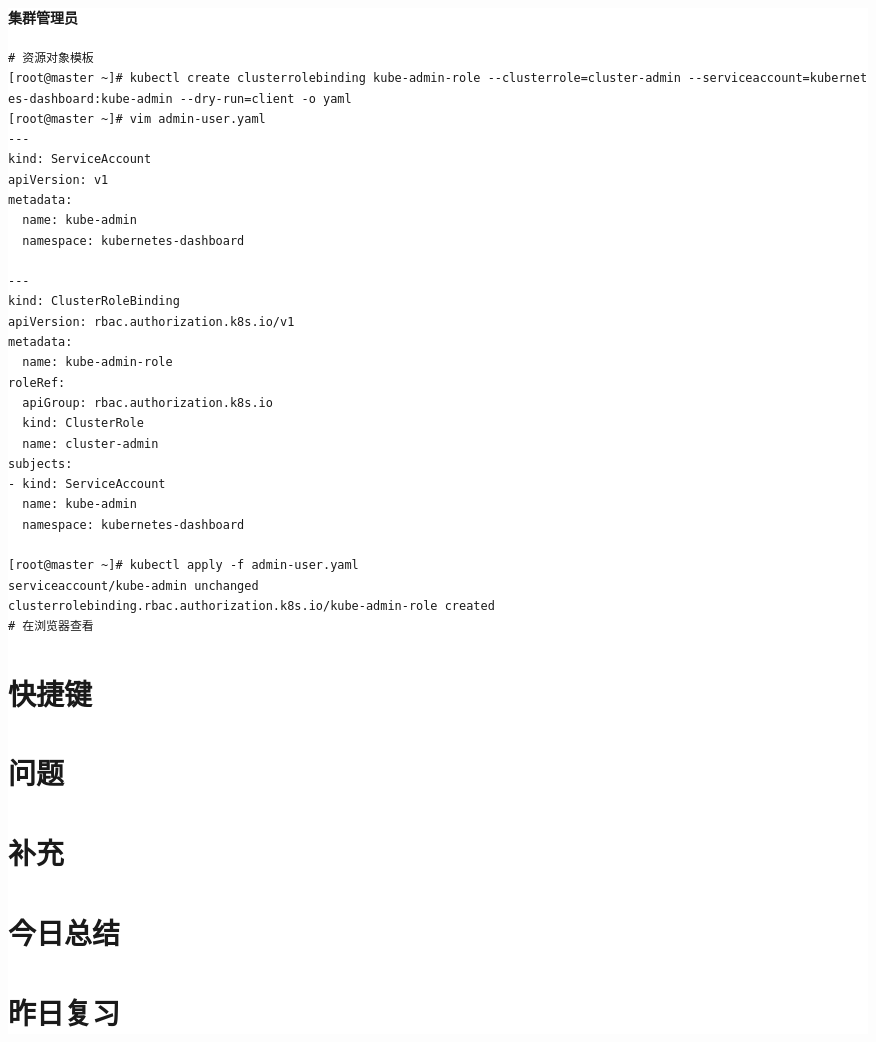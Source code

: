 #### 集群管理员

```shell
# 资源对象模板
[root@master ~]# kubectl create clusterrolebinding kube-admin-role --clusterrole=cluster-admin --serviceaccount=kubernetes-dashboard:kube-admin --dry-run=client -o yaml
[root@master ~]# vim admin-user.yaml 
---
kind: ServiceAccount
apiVersion: v1
metadata:
  name: kube-admin
  namespace: kubernetes-dashboard

---
kind: ClusterRoleBinding
apiVersion: rbac.authorization.k8s.io/v1
metadata:
  name: kube-admin-role
roleRef:
  apiGroup: rbac.authorization.k8s.io
  kind: ClusterRole
  name: cluster-admin
subjects:
- kind: ServiceAccount
  name: kube-admin
  namespace: kubernetes-dashboard

[root@master ~]# kubectl apply -f admin-user.yaml 
serviceaccount/kube-admin unchanged
clusterrolebinding.rbac.authorization.k8s.io/kube-admin-role created
# 在浏览器查看
```



# 快捷键



# 问题



# 补充



# 今日总结



# 昨日复习